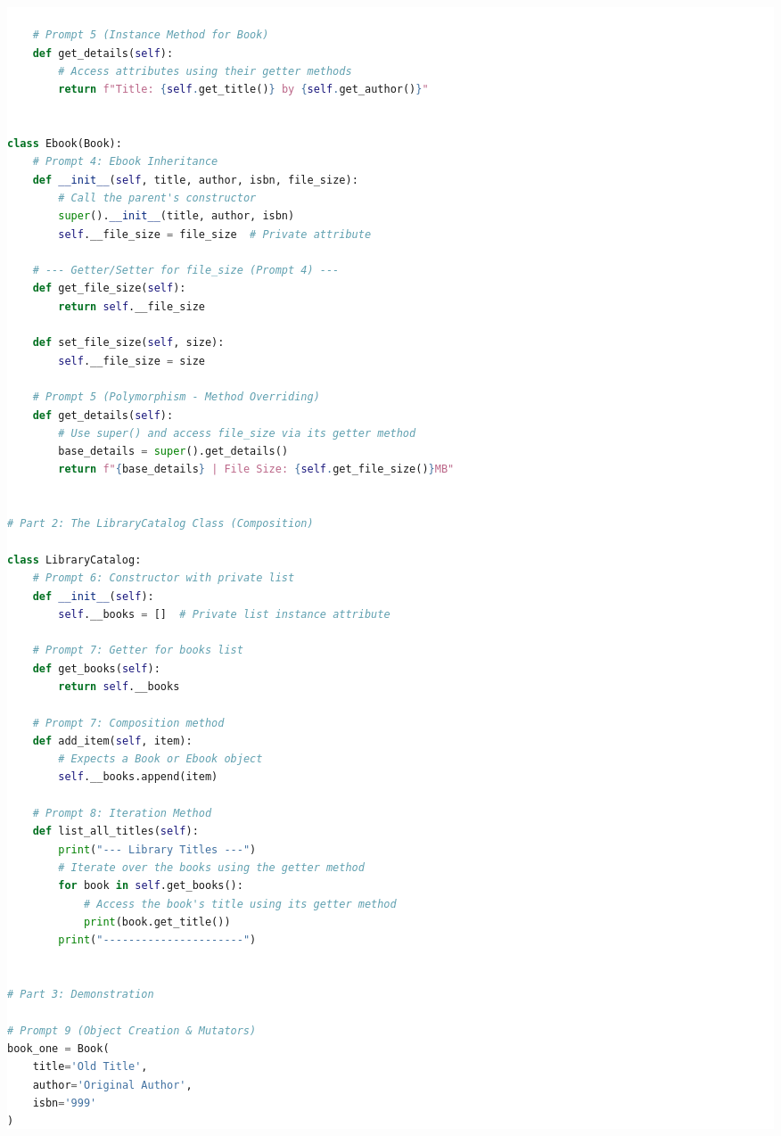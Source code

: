 ```python

    # Prompt 5 (Instance Method for Book)
    def get_details(self):
        # Access attributes using their getter methods
        return f"Title: {self.get_title()} by {self.get_author()}"


class Ebook(Book):
    # Prompt 4: Ebook Inheritance
    def __init__(self, title, author, isbn, file_size):
        # Call the parent's constructor
        super().__init__(title, author, isbn)
        self.__file_size = file_size  # Private attribute

    # --- Getter/Setter for file_size (Prompt 4) ---
    def get_file_size(self):
        return self.__file_size

    def set_file_size(self, size):
        self.__file_size = size

    # Prompt 5 (Polymorphism - Method Overriding)
    def get_details(self):
        # Use super() and access file_size via its getter method
        base_details = super().get_details()
        return f"{base_details} | File Size: {self.get_file_size()}MB"


# Part 2: The LibraryCatalog Class (Composition)

class LibraryCatalog:
    # Prompt 6: Constructor with private list
    def __init__(self):
        self.__books = []  # Private list instance attribute

    # Prompt 7: Getter for books list
    def get_books(self):
        return self.__books

    # Prompt 7: Composition method
    def add_item(self, item):
        # Expects a Book or Ebook object
        self.__books.append(item)

    # Prompt 8: Iteration Method
    def list_all_titles(self):
        print("--- Library Titles ---")
        # Iterate over the books using the getter method
        for book in self.get_books():
            # Access the book's title using its getter method
            print(book.get_title())
        print("----------------------")


# Part 3: Demonstration

# Prompt 9 (Object Creation & Mutators)
book_one = Book(
    title='Old Title',
    author='Original Author',
    isbn='999'
)

```